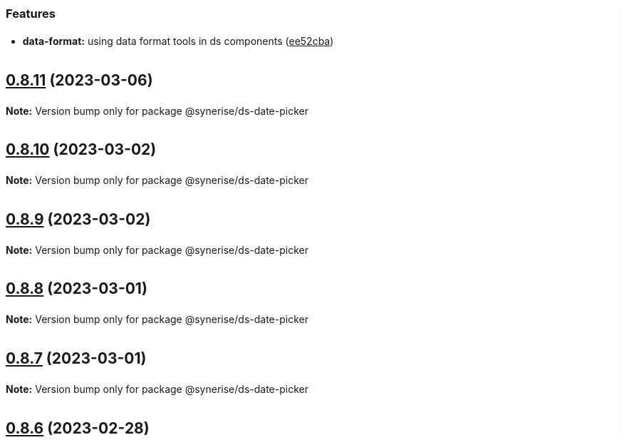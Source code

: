 
### Features

* **data-format:** using data format tools in ds components ([ee52cba](https://github.com/Synerise/synerise-design/commit/ee52cbac5e798e048722aefb2e47a7058e0f4c9c))





## [0.8.11](https://github.com/Synerise/synerise-design/compare/@synerise/ds-date-picker@0.8.10...@synerise/ds-date-picker@0.8.11) (2023-03-06)

**Note:** Version bump only for package @synerise/ds-date-picker





## [0.8.10](https://github.com/Synerise/synerise-design/compare/@synerise/ds-date-picker@0.8.9...@synerise/ds-date-picker@0.8.10) (2023-03-02)

**Note:** Version bump only for package @synerise/ds-date-picker





## [0.8.9](https://github.com/Synerise/synerise-design/compare/@synerise/ds-date-picker@0.8.8...@synerise/ds-date-picker@0.8.9) (2023-03-02)

**Note:** Version bump only for package @synerise/ds-date-picker





## [0.8.8](https://github.com/Synerise/synerise-design/compare/@synerise/ds-date-picker@0.8.6...@synerise/ds-date-picker@0.8.8) (2023-03-01)

**Note:** Version bump only for package @synerise/ds-date-picker





## [0.8.7](https://github.com/Synerise/synerise-design/compare/@synerise/ds-date-picker@0.8.6...@synerise/ds-date-picker@0.8.7) (2023-03-01)

**Note:** Version bump only for package @synerise/ds-date-picker





## [0.8.6](https://github.com/Synerise/synerise-design/compare/@synerise/ds-date-picker@0.8.5...@synerise/ds-date-picker@0.8.6) (2023-02-28)
